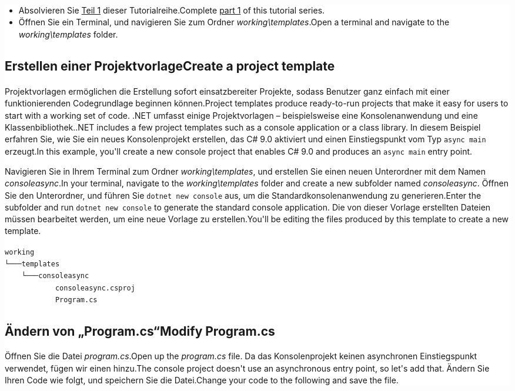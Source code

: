 * <span data-ttu-id="a630b-113">Absolvieren Sie [Teil 1](cli-templates-create-item-template.md) dieser Tutorialreihe.</span><span class="sxs-lookup"><span data-stu-id="a630b-113">Complete [part 1](cli-templates-create-item-template.md) of this tutorial series.</span></span>
* <span data-ttu-id="a630b-114">Öffnen Sie ein Terminal, und navigieren Sie zum Ordner _working\templates_.</span><span class="sxs-lookup"><span data-stu-id="a630b-114">Open a terminal and navigate to the _working\templates_ folder.</span></span>

## <a name="create-a-project-template"></a><span data-ttu-id="a630b-115">Erstellen einer Projektvorlage</span><span class="sxs-lookup"><span data-stu-id="a630b-115">Create a project template</span></span>

<span data-ttu-id="a630b-116">Projektvorlagen ermöglichen die Erstellung sofort einsatzbereiter Projekte, sodass Benutzer ganz einfach mit einer funktionierenden Codegrundlage beginnen können.</span><span class="sxs-lookup"><span data-stu-id="a630b-116">Project templates produce ready-to-run projects that make it easy for users to start with a working set of code.</span></span> <span data-ttu-id="a630b-117">.NET umfasst einige Projektvorlagen – beispielsweise eine Konsolenanwendung und eine Klassenbibliothek.</span><span class="sxs-lookup"><span data-stu-id="a630b-117">.NET includes a few project templates such as a console application or a class library.</span></span> <span data-ttu-id="a630b-118">In diesem Beispiel erfahren Sie, wie Sie ein neues Konsolenprojekt erstellen, das C# 9.0 aktiviert und einen Einstiegspunkt vom Typ `async main` erzeugt.</span><span class="sxs-lookup"><span data-stu-id="a630b-118">In this example, you'll create a new console project that enables C# 9.0 and produces an `async main` entry point.</span></span>

<span data-ttu-id="a630b-119">Navigieren Sie in Ihrem Terminal zum Ordner _working\templates_, und erstellen Sie einen neuen Unterordner mit dem Namen _consoleasync_.</span><span class="sxs-lookup"><span data-stu-id="a630b-119">In your terminal, navigate to the _working\templates_ folder and create a new subfolder named _consoleasync_.</span></span> <span data-ttu-id="a630b-120">Öffnen Sie den Unterordner, und führen Sie `dotnet new console` aus, um die Standardkonsolenanwendung zu generieren.</span><span class="sxs-lookup"><span data-stu-id="a630b-120">Enter the subfolder and run `dotnet new console` to generate the standard console application.</span></span> <span data-ttu-id="a630b-121">Die von dieser Vorlage erstellten Dateien müssen bearbeitet werden, um eine neue Vorlage zu erstellen.</span><span class="sxs-lookup"><span data-stu-id="a630b-121">You'll be editing the files produced by this template to create a new template.</span></span>

```console
working
└───templates
    └───consoleasync
            consoleasync.csproj
            Program.cs
```

## <a name="modify-programcs"></a><span data-ttu-id="a630b-122">Ändern von „Program.cs“</span><span class="sxs-lookup"><span data-stu-id="a630b-122">Modify Program.cs</span></span>

<span data-ttu-id="a630b-123">Öffnen Sie die Datei _program.cs_.</span><span class="sxs-lookup"><span data-stu-id="a630b-123">Open up the _program.cs_ file.</span></span> <span data-ttu-id="a630b-124">Da das Konsolenprojekt keinen asynchronen Einstiegspunkt verwendet, fügen wir einen hinzu.</span><span class="sxs-lookup"><span data-stu-id="a630b-124">The console project doesn't use an asynchronous entry point, so let's add that.</span></span> <span data-ttu-id="a630b-125">Ändern Sie Ihren Code wie folgt, und speichern Sie die Datei.</span><span class="sxs-lookup"><span data-stu-id="a630b-125">Change your code to the following and save the file.</span></span>
